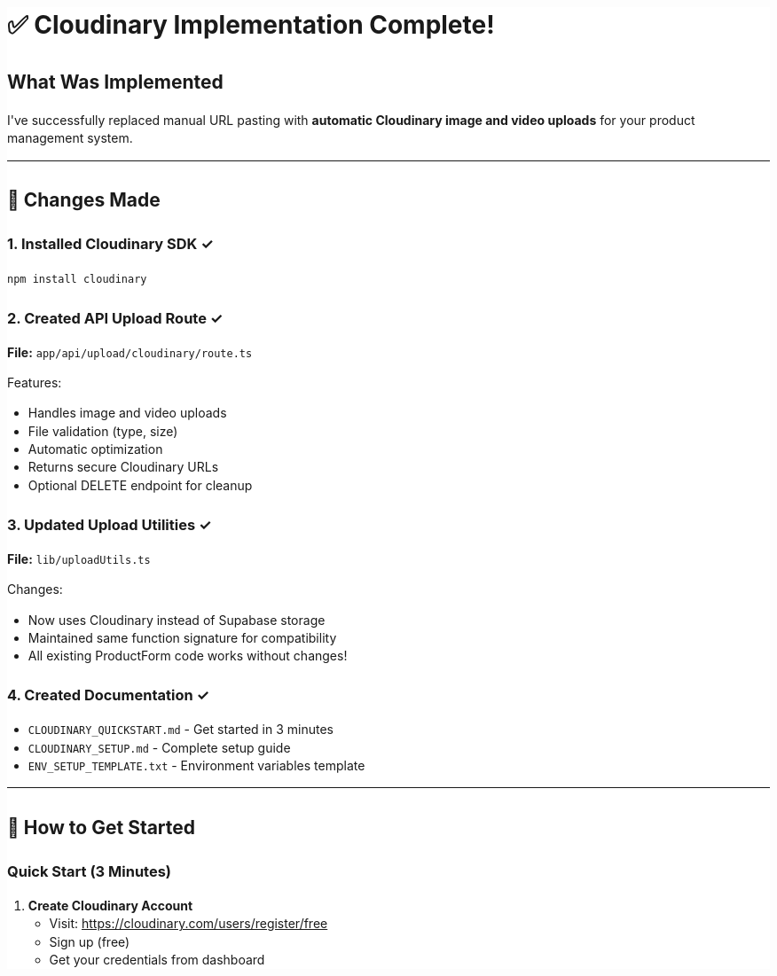 # ✅ Cloudinary Implementation Complete!

## What Was Implemented

I've successfully replaced manual URL pasting with **automatic Cloudinary image and video uploads** for your product management system.

---

## 🎯 Changes Made

### 1. **Installed Cloudinary SDK** ✓
```bash
npm install cloudinary
```

### 2. **Created API Upload Route** ✓
**File:** `app/api/upload/cloudinary/route.ts`

Features:
- Handles image and video uploads
- File validation (type, size)
- Automatic optimization
- Returns secure Cloudinary URLs
- Optional DELETE endpoint for cleanup

### 3. **Updated Upload Utilities** ✓
**File:** `lib/uploadUtils.ts`

Changes:
- Now uses Cloudinary instead of Supabase storage
- Maintained same function signature for compatibility
- All existing ProductForm code works without changes!

### 4. **Created Documentation** ✓
- `CLOUDINARY_QUICKSTART.md` - Get started in 3 minutes
- `CLOUDINARY_SETUP.md` - Complete setup guide
- `ENV_SETUP_TEMPLATE.txt` - Environment variables template

---

## 🚀 How to Get Started

### Quick Start (3 Minutes)

1. **Create Cloudinary Account**
   - Visit: https://cloudinary.com/users/register/free
   - Sign up (free)
   - Get your credentials from dashboard
